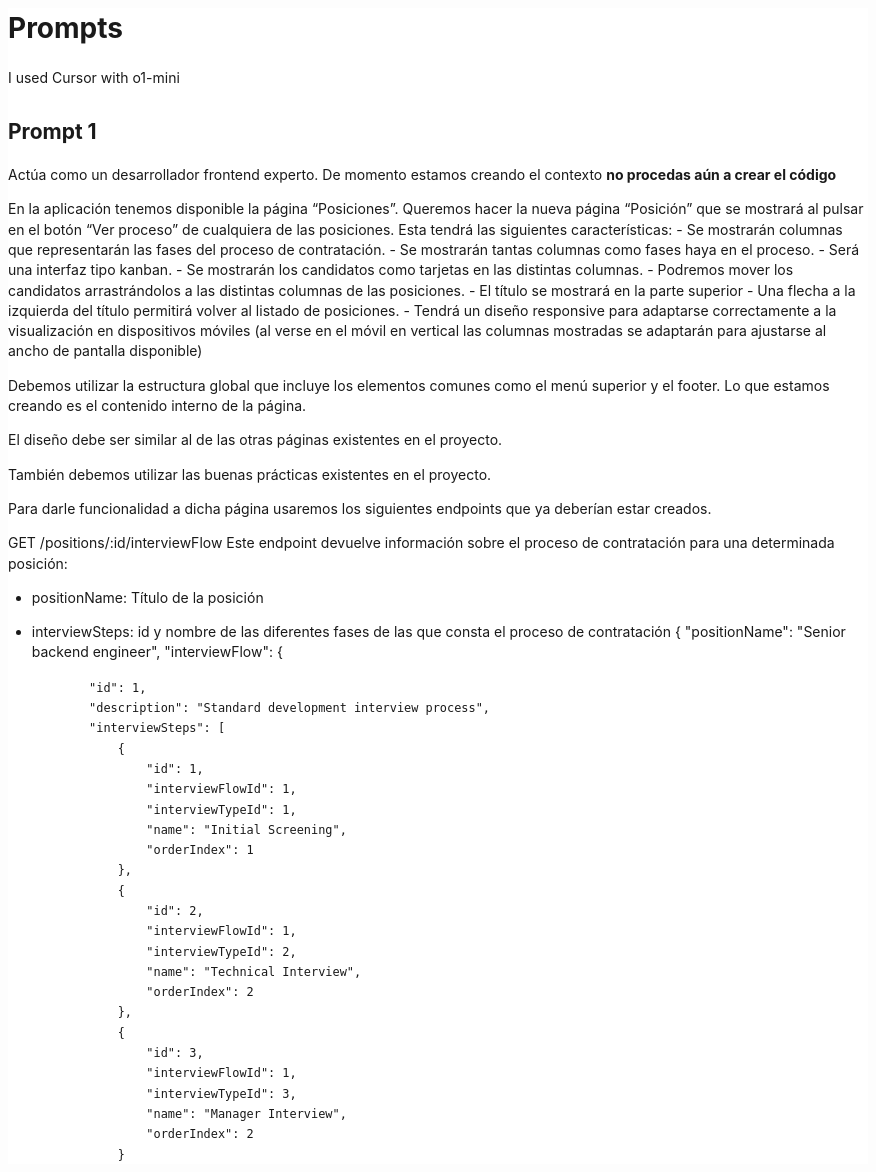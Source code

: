 # Prompts

I used Cursor with o1-mini

## Prompt 1

Actúa como un desarrollador frontend experto. De momento estamos creando el contexto **no procedas aún a crear el código**

En la aplicación tenemos disponible la página “Posiciones”. Queremos hacer la nueva página “Posición” que se mostrará al pulsar en el botón “Ver proceso” de cualquiera de las posiciones. Esta tendrá las siguientes características:
	- Se mostrarán columnas que representarán las fases del proceso de contratación.
	- Se mostrarán tantas columnas como fases haya en el proceso.
	- Será una interfaz tipo kanban.
	- Se mostrarán los candidatos como tarjetas en las distintas columnas.
	- Podremos mover los candidatos arrastrándolos a las distintas columnas de las posiciones.
	- El título se mostrará en la parte superior
	- Una flecha a la izquierda del título permitirá volver al listado de posiciones.
	- Tendrá un diseño responsive para adaptarse correctamente a la visualización en dispositivos móviles (al verse en el móvil en vertical las columnas mostradas se adaptarán para ajustarse al ancho de pantalla disponible)

Debemos utilizar la estructura global que incluye los elementos comunes como el menú superior y el footer. Lo que estamos creando es el contenido interno de la página.

El diseño debe ser similar al de las otras páginas existentes en el proyecto.

También debemos utilizar las buenas prácticas existentes en el proyecto.

Para darle funcionalidad a dicha página usaremos los siguientes endpoints que ya deberían estar creados.

GET /positions/:id/interviewFlow
Este endpoint devuelve información sobre el proceso de contratación para una determinada posición:
* positionName: Título de la posición
* interviewSteps: id y nombre de las diferentes fases de las que consta el proceso de contratación
{
      "positionName": "Senior backend engineer",
      "interviewFlow": {
              
              "id": 1,
              "description": "Standard development interview process",
              "interviewSteps": [
                  {
                      "id": 1,
                      "interviewFlowId": 1,
                      "interviewTypeId": 1,
                      "name": "Initial Screening",
                      "orderIndex": 1
                  },
                  {
                      "id": 2,
                      "interviewFlowId": 1,
                      "interviewTypeId": 2,
                      "name": "Technical Interview",
                      "orderIndex": 2
                  },
                  {
                      "id": 3,
                      "interviewFlowId": 1,
                      "interviewTypeId": 3,
                      "name": "Manager Interview",
                      "orderIndex": 2
                  }
